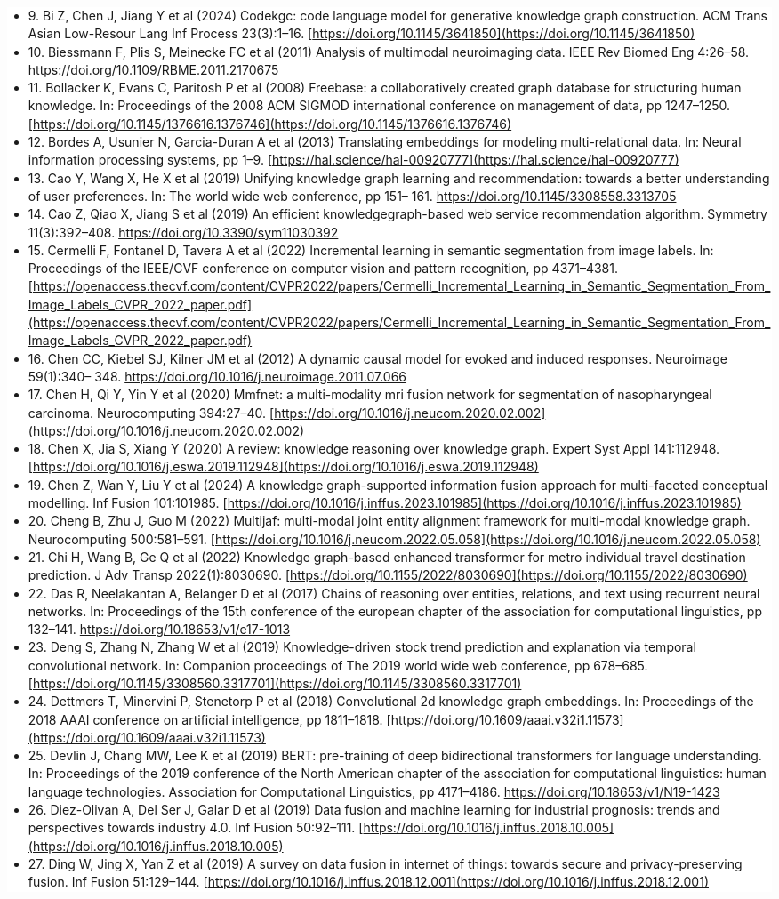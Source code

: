 - <a id="ref-9"></a>9. Bi Z, Chen J, Jiang Y et al (2024) Codekgc: code language model for generative knowledge graph construction. ACM Trans Asian Low-Resour Lang Inf Process 23(3):1–16. [https://doi.org/10.1145/3641850](https://doi.org/10.1145/3641850)
- <a id="ref-10"></a>10. Biessmann F, Plis S, Meinecke FC et al (2011) Analysis of multimodal neuroimaging data. IEEE Rev Biomed Eng 4:26–58. <https://doi.org/10.1109/RBME.2011.2170675>
- <a id="ref-11"></a>11. Bollacker K, Evans C, Paritosh P et al (2008) Freebase: a collaboratively created graph database for structuring human knowledge. In: Proceedings of the 2008 ACM SIGMOD international conference on management of data, pp 1247–1250. [https://doi.org/10.1145/1376616.1376746](https://doi.org/10.1145/1376616.1376746)
- <a id="ref-12"></a>12. Bordes A, Usunier N, Garcia-Duran A et al (2013) Translating embeddings for modeling multi-relational data. In: Neural information processing systems, pp 1–9. [https://hal.science/hal-00920777](https://hal.science/hal-00920777)
- <a id="ref-13"></a>13. Cao Y, Wang X, He X et al (2019) Unifying knowledge graph learning and recommendation: towards a better understanding of user preferences. In: The world wide web conference, pp 151– 161. <https://doi.org/10.1145/3308558.3313705>
- <a id="ref-14"></a>14. Cao Z, Qiao X, Jiang S et al (2019) An efficient knowledgegraph-based web service recommendation algorithm. Symmetry 11(3):392–408. <https://doi.org/10.3390/sym11030392>
- <a id="ref-15"></a>15. Cermelli F, Fontanel D, Tavera A et al (2022) Incremental learning in semantic segmentation from image labels. In: Proceedings of the IEEE/CVF conference on computer vision and pattern recognition, pp 4371–4381. [https://openaccess.thecvf.com/content/CVPR2022/papers/Cermelli_Incremental_Learning_in_Semantic_Segmentation_From_Image_Labels_CVPR_2022_paper.pdf](https://openaccess.thecvf.com/content/CVPR2022/papers/Cermelli_Incremental_Learning_in_Semantic_Segmentation_From_Image_Labels_CVPR_2022_paper.pdf)
- <a id="ref-16"></a>16. Chen CC, Kiebel SJ, Kilner JM et al (2012) A dynamic causal model for evoked and induced responses. Neuroimage 59(1):340– 348. <https://doi.org/10.1016/j.neuroimage.2011.07.066>
- <a id="ref-17"></a>17. Chen H, Qi Y, Yin Y et al (2020) Mmfnet: a multi-modality mri fusion network for segmentation of nasopharyngeal carcinoma. Neurocomputing 394:27–40. [https://doi.org/10.1016/j.neucom.2020.02.002](https://doi.org/10.1016/j.neucom.2020.02.002)
- <a id="ref-18"></a>18. Chen X, Jia S, Xiang Y (2020) A review: knowledge reasoning over knowledge graph. Expert Syst Appl 141:112948. [https://doi.org/10.1016/j.eswa.2019.112948](https://doi.org/10.1016/j.eswa.2019.112948)
- <a id="ref-19"></a>19. Chen Z, Wan Y, Liu Y et al (2024) A knowledge graph-supported information fusion approach for multi-faceted conceptual modelling. Inf Fusion 101:101985. [https://doi.org/10.1016/j.inffus.2023.101985](https://doi.org/10.1016/j.inffus.2023.101985)
- <a id="ref-20"></a>20. Cheng B, Zhu J, Guo M (2022) Multijaf: multi-modal joint entity alignment framework for multi-modal knowledge graph. Neurocomputing 500:581–591. [https://doi.org/10.1016/j.neucom.2022.05.058](https://doi.org/10.1016/j.neucom.2022.05.058)
- <a id="ref-21"></a>21. Chi H, Wang B, Ge Q et al (2022) Knowledge graph-based enhanced transformer for metro individual travel destination prediction. J Adv Transp 2022(1):8030690. [https://doi.org/10.1155/2022/8030690](https://doi.org/10.1155/2022/8030690)
- <a id="ref-22"></a>22. Das R, Neelakantan A, Belanger D et al (2017) Chains of reasoning over entities, relations, and text using recurrent neural networks. In: Proceedings of the 15th conference of the european chapter of the association for computational linguistics, pp 132–141. <https://doi.org/10.18653/v1/e17-1013>
- <a id="ref-23"></a>23. Deng S, Zhang N, Zhang W et al (2019) Knowledge-driven stock trend prediction and explanation via temporal convolutional network. In: Companion proceedings of The 2019 world wide web conference, pp 678–685. [https://doi.org/10.1145/3308560.3317701](https://doi.org/10.1145/3308560.3317701)
- <a id="ref-24"></a>24. Dettmers T, Minervini P, Stenetorp P et al (2018) Convolutional 2d knowledge graph embeddings. In: Proceedings of the 2018 AAAI conference on artificial intelligence, pp 1811–1818. [https://doi.org/10.1609/aaai.v32i1.11573](https://doi.org/10.1609/aaai.v32i1.11573)
- <a id="ref-25"></a>25. Devlin J, Chang MW, Lee K et al (2019) BERT: pre-training of deep bidirectional transformers for language understanding. In: Proceedings of the 2019 conference of the North American chapter of the association for computational linguistics: human language technologies. Association for Computational Linguistics, pp 4171–4186. <https://doi.org/10.18653/v1/N19-1423>
- <a id="ref-26"></a>26. Diez-Olivan A, Del Ser J, Galar D et al (2019) Data fusion and machine learning for industrial prognosis: trends and perspectives towards industry 4.0. Inf Fusion 50:92–111. [https://doi.org/10.1016/j.inffus.2018.10.005](https://doi.org/10.1016/j.inffus.2018.10.005)
- <a id="ref-27"></a>27. Ding W, Jing X, Yan Z et al (2019) A survey on data fusion in internet of things: towards secure and privacy-preserving fusion. Inf Fusion 51:129–144. [https://doi.org/10.1016/j.inffus.2018.12.001](https://doi.org/10.1016/j.inffus.2018.12.001)